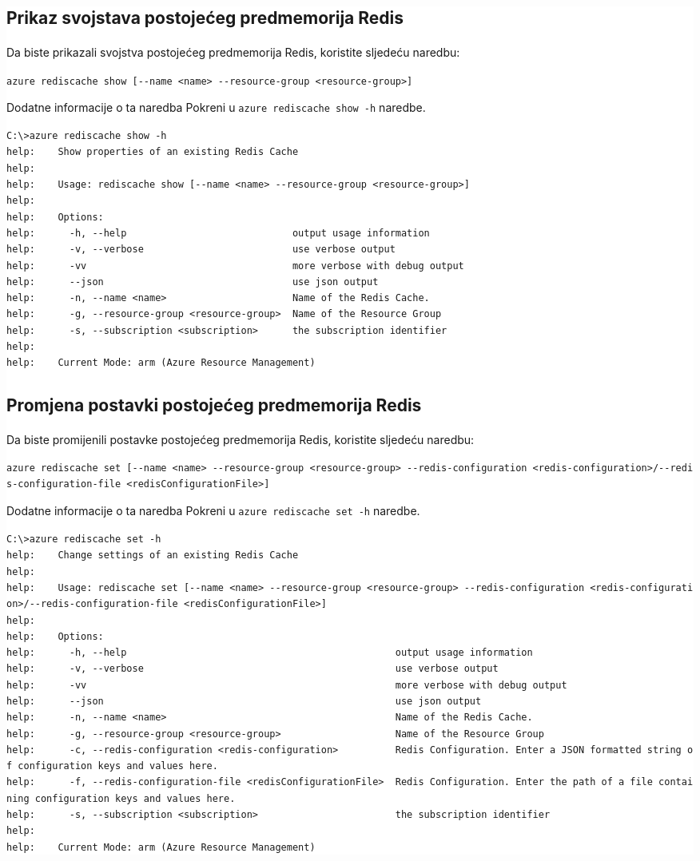 ## <a name="show-properties-of-an-existing-redis-cache"></a>Prikaz svojstava postojećeg predmemorija Redis

Da biste prikazali svojstva postojećeg predmemorija Redis, koristite sljedeću naredbu:

    azure rediscache show [--name <name> --resource-group <resource-group>]

Dodatne informacije o ta naredba Pokreni u `azure rediscache show -h` naredbe.

    C:\>azure rediscache show -h
    help:    Show properties of an existing Redis Cache
    help:
    help:    Usage: rediscache show [--name <name> --resource-group <resource-group>]
    help:
    help:    Options:
    help:      -h, --help                             output usage information
    help:      -v, --verbose                          use verbose output
    help:      -vv                                    more verbose with debug output
    help:      --json                                 use json output
    help:      -n, --name <name>                      Name of the Redis Cache.
    help:      -g, --resource-group <resource-group>  Name of the Resource Group
    help:      -s, --subscription <subscription>      the subscription identifier
    help:
    help:    Current Mode: arm (Azure Resource Management)

<a name="scale"></a>
## <a name="change-settings-of-an-existing-redis-cache"></a>Promjena postavki postojećeg predmemorija Redis

Da biste promijenili postavke postojećeg predmemorija Redis, koristite sljedeću naredbu:

    azure rediscache set [--name <name> --resource-group <resource-group> --redis-configuration <redis-configuration>/--redis-configuration-file <redisConfigurationFile>]

Dodatne informacije o ta naredba Pokreni u `azure rediscache set -h` naredbe.

    C:\>azure rediscache set -h
    help:    Change settings of an existing Redis Cache
    help:
    help:    Usage: rediscache set [--name <name> --resource-group <resource-group> --redis-configuration <redis-configuration>/--redis-configuration-file <redisConfigurationFile>]
    help:
    help:    Options:
    help:      -h, --help                                               output usage information
    help:      -v, --verbose                                            use verbose output
    help:      -vv                                                      more verbose with debug output
    help:      --json                                                   use json output
    help:      -n, --name <name>                                        Name of the Redis Cache.
    help:      -g, --resource-group <resource-group>                    Name of the Resource Group
    help:      -c, --redis-configuration <redis-configuration>          Redis Configuration. Enter a JSON formatted string of configuration keys and values here.
    help:      -f, --redis-configuration-file <redisConfigurationFile>  Redis Configuration. Enter the path of a file containing configuration keys and values here.
    help:      -s, --subscription <subscription>                        the subscription identifier
    help:
    help:    Current Mode: arm (Azure Resource Management)
